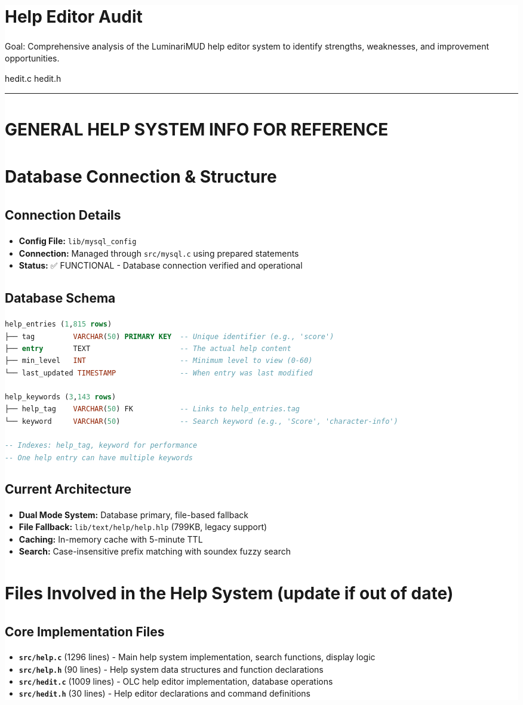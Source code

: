 # Help Editor Audit

Goal: Comprehensive analysis of the LuminariMUD help editor system to identify strengths, weaknesses, and improvement opportunities.

hedit.c
hedit.h

---

# **GENERAL HELP SYSTEM INFO FOR REFERENCE**

# Database Connection & Structure

## Connection Details
- **Config File:** `lib/mysql_config`
- **Connection:** Managed through `src/mysql.c` using prepared statements
- **Status:** ✅ FUNCTIONAL - Database connection verified and operational

## Database Schema
```sql
help_entries (1,815 rows)
├── tag         VARCHAR(50) PRIMARY KEY  -- Unique identifier (e.g., 'score')
├── entry       TEXT                     -- The actual help content
├── min_level   INT                      -- Minimum level to view (0-60)
└── last_updated TIMESTAMP               -- When entry was last modified

help_keywords (3,143 rows)
├── help_tag    VARCHAR(50) FK           -- Links to help_entries.tag
└── keyword     VARCHAR(50)              -- Search keyword (e.g., 'Score', 'character-info')

-- Indexes: help_tag, keyword for performance
-- One help entry can have multiple keywords
```

## Current Architecture
- **Dual Mode System:** Database primary, file-based fallback
- **File Fallback:** `lib/text/help/help.hlp` (799KB, legacy support)
- **Caching:** In-memory cache with 5-minute TTL
- **Search:** Case-insensitive prefix matching with soundex fuzzy search

# Files Involved in the Help System (update if out of date)

## Core Implementation Files
- **`src/help.c`** (1296 lines) - Main help system implementation, search functions, display logic
- **`src/help.h`** (90 lines) - Help system data structures and function declarations
- **`src/hedit.c`** (1009 lines) - OLC help editor implementation, database operations
- **`src/hedit.h`** (30 lines) - Help editor declarations and command definitions

